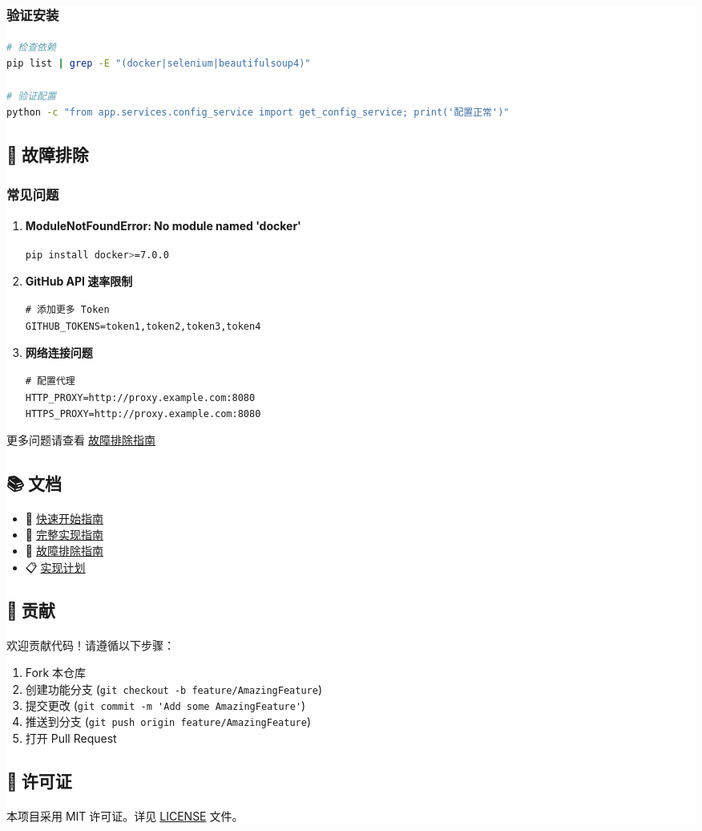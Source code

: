 ### 验证安装
```bash
# 检查依赖
pip list | grep -E "(docker|selenium|beautifulsoup4)"

# 验证配置
python -c "from app.services.config_service import get_config_service; print('配置正常')"
```

## 🔧 故障排除

### 常见问题

1. **ModuleNotFoundError: No module named 'docker'**
   ```bash
   pip install docker>=7.0.0
   ```

2. **GitHub API 速率限制**
   ```env
   # 添加更多 Token
   GITHUB_TOKENS=token1,token2,token3,token4
   ```

3. **网络连接问题**
   ```env
   # 配置代理
   HTTP_PROXY=http://proxy.example.com:8080
   HTTPS_PROXY=http://proxy.example.com:8080
   ```

更多问题请查看 [故障排除指南](docs/V4_TROUBLESHOOTING.md)

## 📚 文档

- 📖 [快速开始指南](docs/V4_QUICK_START.md)
- 🔧 [完整实现指南](docs/V4_COMPLETE_IMPLEMENTATION_GUIDE.md)
- 🐛 [故障排除指南](docs/V4_TROUBLESHOOTING.md)
- 📋 [实现计划](docs/V4_IMPLEMENTATION_PLAN.md)

## 🤝 贡献

欢迎贡献代码！请遵循以下步骤：

1. Fork 本仓库
2. 创建功能分支 (`git checkout -b feature/AmazingFeature`)
3. 提交更改 (`git commit -m 'Add some AmazingFeature'`)
4. 推送到分支 (`git push origin feature/AmazingFeature`)
5. 打开 Pull Request

## 📄 许可证

本项目采用 MIT 许可证。详见 [LICENSE](LICENSE) 文件。
